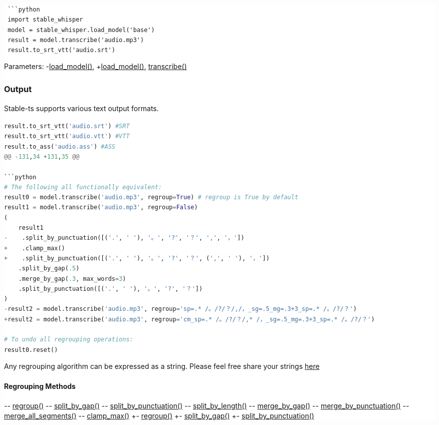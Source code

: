 ```
 ```python
 import stable_whisper
 model = stable_whisper.load_model('base')
 result = model.transcribe('audio.mp3')
 result.to_srt_vtt('audio.srt')
 ```
 Parameters: 
-[load_model()](https://github.com/jianfch/stable-ts/blob/main/stable_whisper/whisper_word_level.py#L633-L658), 
+[load_model()](https://github.com/jianfch/stable-ts/blob/main/stable_whisper/whisper_word_level.py#L651-L676), 
 [transcribe()](https://github.com/jianfch/stable-ts/blob/main/stable_whisper/whisper_word_level.py#L68-L203)
 ### Output
 Stable-ts supports various text output formats.
 ```python
 result.to_srt_vtt('audio.srt') #SRT
 result.to_srt_vtt('audio.vtt') #VTT
 result.to_ass('audio.ass') #ASS
@@ -131,34 +131,35 @@
 
 ```python
 # The following all functionally equivalent:
 result0 = model.transcribe('audio.mp3', regroup=True) # regroup is True by default
 result1 = model.transcribe('audio.mp3', regroup=False)
 (
     result1
-    .split_by_punctuation([('.', ' '), '。', '?', '？', ',', '，'])
+    .clamp_max()
+    .split_by_punctuation([('.', ' '), '。', '?', '？', (',', ' '), '，'])
     .split_by_gap(.5)
     .merge_by_gap(.3, max_words=3)
     .split_by_punctuation([('.', ' '), '。', '?', '？'])
 )
-result2 = model.transcribe('audio.mp3', regroup='sp=.* /。/?/？/,/，_sg=.5_mg=.3+3_sp=.* /。/?/？')
+result2 = model.transcribe('audio.mp3', regroup='cm_sp=.* /。/?/？/,* /，_sg=.5_mg=.3+3_sp=.* /。/?/？')
 
 # To undo all regrouping operations:
 result0.reset()
 ```
 Any regrouping algorithm can be expressed as a string. Please feel free share your strings [here](https://github.com/jianfch/stable-ts/discussions/162)
 #### Regrouping Methods
-- [regroup()](https://github.com/jianfch/stable-ts/blob/main/stable_whisper/result.py#L908-L956)
-- [split_by_gap()](https://github.com/jianfch/stable-ts/blob/main/stable_whisper/result.py#L705-L717)
-- [split_by_punctuation()](https://github.com/jianfch/stable-ts/blob/main/stable_whisper/result.py#L758-L769)
-- [split_by_length()](https://github.com/jianfch/stable-ts/blob/main/stable_whisper/result.py#L820-L839)
-- [merge_by_gap()](https://github.com/jianfch/stable-ts/blob/main/stable_whisper/result.py#L729-L747)
-- [merge_by_punctuation()](https://github.com/jianfch/stable-ts/blob/main/stable_whisper/result.py#L781-L799)
-- [merge_all_segments()](https://github.com/jianfch/stable-ts/blob/main/stable_whisper/result.py#L806-L808)
-- [clamp_max()](https://github.com/jianfch/stable-ts/blob/main/stable_whisper/result.py#L858-L875)
+- [regroup()](https://github.com/jianfch/stable-ts/blob/main/stable_whisper/result.py#L920-L968)
+- [split_by_gap()](https://github.com/jianfch/stable-ts/blob/main/stable_whisper/result.py#L717-L729)
+- [split_by_punctuation()](https://github.com/jianfch/stable-ts/blob/main/stable_whisper/result.py#L770-L781)